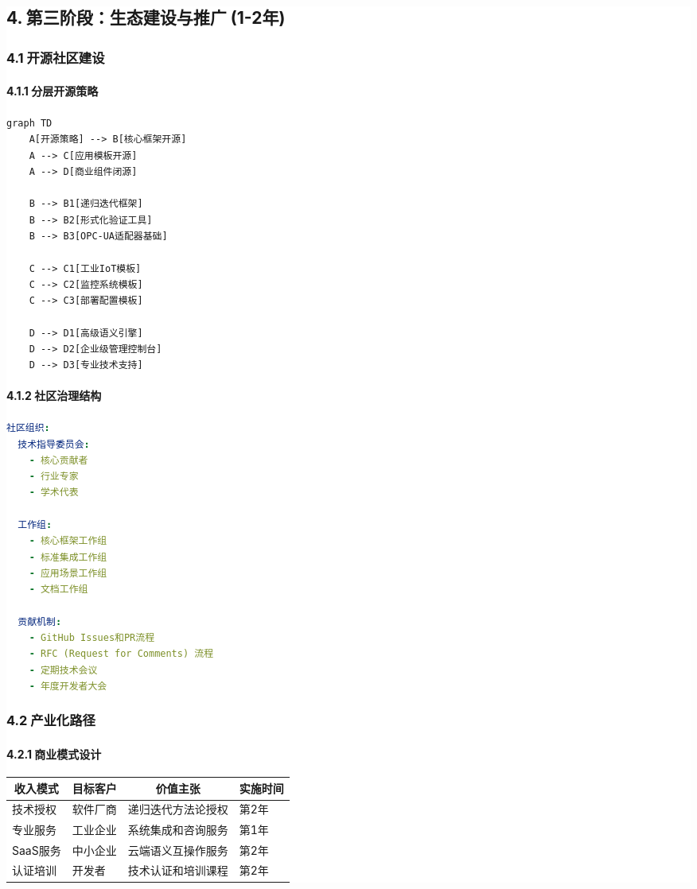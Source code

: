 ## 4. 第三阶段：生态建设与推广 (1-2年)

### 4.1 开源社区建设

#### 4.1.1 分层开源策略

```mermaid
graph TD
    A[开源策略] --> B[核心框架开源]
    A --> C[应用模板开源]
    A --> D[商业组件闭源]
    
    B --> B1[递归迭代框架]
    B --> B2[形式化验证工具]
    B --> B3[OPC-UA适配器基础]
    
    C --> C1[工业IoT模板]
    C --> C2[监控系统模板]
    C --> C3[部署配置模板]
    
    D --> D1[高级语义引擎]
    D --> D2[企业级管理控制台]
    D --> D3[专业技术支持]
```

#### 4.1.2 社区治理结构

```yaml
社区组织:
  技术指导委员会:
    - 核心贡献者
    - 行业专家
    - 学术代表
  
  工作组:
    - 核心框架工作组
    - 标准集成工作组
    - 应用场景工作组
    - 文档工作组
  
  贡献机制:
    - GitHub Issues和PR流程
    - RFC (Request for Comments) 流程
    - 定期技术会议
    - 年度开发者大会
```

### 4.2 产业化路径

#### 4.2.1 商业模式设计

| 收入模式 | 目标客户 | 价值主张 | 实施时间 |
|---------|---------|---------|---------|
| 技术授权 | 软件厂商 | 递归迭代方法论授权 | 第2年 |
| 专业服务 | 工业企业 | 系统集成和咨询服务 | 第1年 |
| SaaS服务 | 中小企业 | 云端语义互操作服务 | 第2年 |
| 认证培训 | 开发者 | 技术认证和培训课程 | 第2年 |
